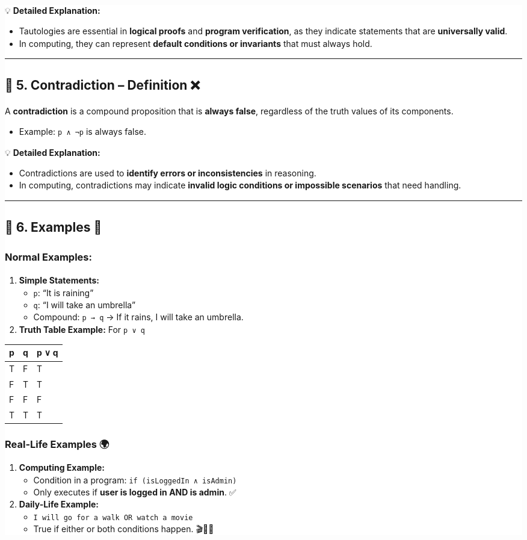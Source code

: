 💡 **Detailed Explanation:**

* Tautologies are essential in **logical proofs** and **program verification**, as they indicate statements that are **universally valid**.
* In computing, they can represent **default conditions or invariants** that must always hold.

***

## 🔹 5. Contradiction – Definition ❌

A **contradiction** is a compound proposition that is **always false**, regardless of the truth values of its components.

* Example: `p ∧ ¬p` is always false.

💡 **Detailed Explanation:**

* Contradictions are used to **identify errors or inconsistencies** in reasoning.
* In computing, contradictions may indicate **invalid logic conditions or impossible scenarios** that need handling.

***

## 🔹 6. Examples 📑

### Normal Examples:

1. **Simple Statements:**
    * `p`: “It is raining”
    * `q`: “I will take an umbrella”
    * Compound: `p → q` → If it rains, I will take an umbrella.
2. **Truth Table Example:**
For `p ∨ q`


| p | q | p ∨ q |
| :-- | :-- | :-- |
| T | F | T |
| F | T | T |
| F | F | F |
| T | T | T |


### Real-Life Examples 🌍

1. **Computing Example:**
    * Condition in a program: `if (isLoggedIn ∧ isAdmin)`
    * Only executes if **user is logged in AND is admin**. ✅
2. **Daily-Life Example:**
    * `I will go for a walk OR watch a movie`
    * True if either or both conditions happen. 🎬🚶‍♂️
